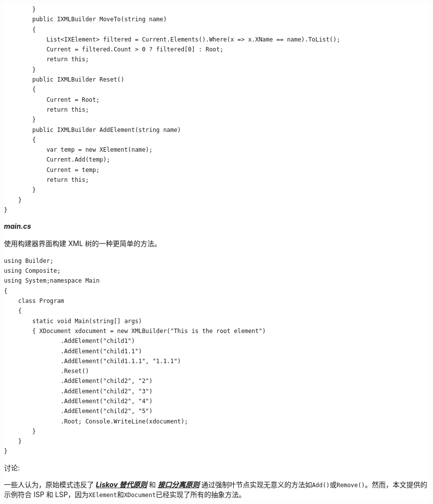 ```
        }
        public IXMLBuilder MoveTo(string name)
        {
            List<IXElement> filtered = Current.Elements().Where(x => x.XName == name).ToList();
            Current = filtered.Count > 0 ? filtered[0] : Root;
            return this;
        }
        public IXMLBuilder Reset()
        {
            Current = Root;
            return this;
        }
        public IXMLBuilder AddElement(string name)
        {
            var temp = new XElement(name);
            Current.Add(temp);
            Current = temp;
            return this;
        }
    }
}
```

***main.cs***

使用构建器界面构建 XML 树的一种更简单的方法。

```
using Builder;
using Composite;
using System;namespace Main
{
    class Program
    {
        static void Main(string[] args)
        { XDocument xdocument = new XMLBuilder("This is the root element")
                .AddElement("child1")
                .AddElement("child1.1")
                .AddElement("child1.1.1", "1.1.1")
                .Reset()
                .AddElement("child2", "2")
                .AddElement("child2", "3")
                .AddElement("child2", "4")
                .AddElement("child2", "5")
                .Root; Console.WriteLine(xdocument);
        }
    }
}
```

讨论:

一些人认为，原始模式违反了 [***Liskov 替代原则***](https://en.wikipedia.org/wiki/Liskov_substitution_principle) 和 [***接口分离原则***](https://en.wikipedia.org/wiki/Interface_segregation_principle) 通过强制叶节点实现无意义的方法如`Add()`或`Remove()`。然而，本文提供的示例符合 ISP 和 LSP，因为`XElement`和`XDocument`已经实现了所有的抽象方法。
